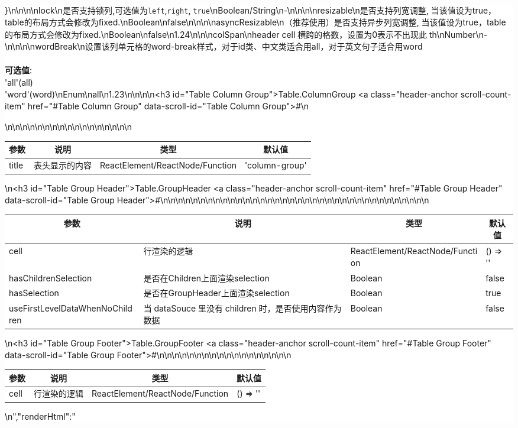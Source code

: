 }</td>\n<td></td>\n</tr>\n<tr>\n<td>lock</td>\n<td>是否支持锁列,可选值为<code>left</code>,<code>right</code>, <code>true</code></td>\n<td>Boolean/String</td>\n<td>-</td>\n<td></td>\n</tr>\n<tr>\n<td>resizable</td>\n<td>是否支持列宽调整, 当该值设为true，table的布局方式会修改为fixed.</td>\n<td>Boolean</td>\n<td>false</td>\n<td></td>\n</tr>\n<tr>\n<td>asyncResizable</td>\n<td>（推荐使用）是否支持异步列宽调整, 当该值设为true，table的布局方式会修改为fixed.</td>\n<td>Boolean</td>\n<td>false</td>\n<td>1.24</td>\n</tr>\n<tr>\n<td>colSpan</td>\n<td>header cell 横跨的格数，设置为0表示不出现此 th</td>\n<td>Number</td>\n<td>-</td>\n<td></td>\n</tr>\n<tr>\n<td>wordBreak</td>\n<td>设置该列单元格的word-break样式，对于id类、中文类适合用all，对于英文句子适合用word<br><br><strong>可选值</strong>:<br>'all'(all)<br>'word'(word)</td>\n<td>Enum</td>\n<td>all</td>\n<td>1.23</td>\n</tr>\n</tbody>\n</table>\n<h3 id=\"Table Column Group\">Table.ColumnGroup <a class=\"header-anchor scroll-count-item\" href=\"#Table Column Group\" data-scroll-id=\"Table Column Group\">#</a></h3>\n<table>\n<thead>\n<tr>\n<th>参数</th>\n<th>说明</th>\n<th>类型</th>\n<th>默认值</th>\n</tr>\n</thead>\n<tbody>\n<tr>\n<td>title</td>\n<td>表头显示的内容</td>\n<td>ReactElement/ReactNode/Function</td>\n<td>'column-group'</td>\n</tr>\n</tbody>\n</table>\n<h3 id=\"Table Group Header\">Table.GroupHeader <a class=\"header-anchor scroll-count-item\" href=\"#Table Group Header\" data-scroll-id=\"Table Group Header\">#</a></h3>\n<table>\n<thead>\n<tr>\n<th>参数</th>\n<th>说明</th>\n<th>类型</th>\n<th>默认值</th>\n</tr>\n</thead>\n<tbody>\n<tr>\n<td>cell</td>\n<td>行渲染的逻辑</td>\n<td>ReactElement/ReactNode/Function</td>\n<td>() =&gt; ''</td>\n</tr>\n<tr>\n<td>hasChildrenSelection</td>\n<td>是否在Children上面渲染selection</td>\n<td>Boolean</td>\n<td>false</td>\n</tr>\n<tr>\n<td>hasSelection</td>\n<td>是否在GroupHeader上面渲染selection</td>\n<td>Boolean</td>\n<td>true</td>\n</tr>\n<tr>\n<td>useFirstLevelDataWhenNoChildren</td>\n<td>当 dataSouce 里没有 children 时，是否使用内容作为数据</td>\n<td>Boolean</td>\n<td>false</td>\n</tr>\n</tbody>\n</table>\n<h3 id=\"Table Group Footer\">Table.GroupFooter <a class=\"header-anchor scroll-count-item\" href=\"#Table Group Footer\" data-scroll-id=\"Table Group Footer\">#</a></h3>\n<table>\n<thead>\n<tr>\n<th>参数</th>\n<th>说明</th>\n<th>类型</th>\n<th>默认值</th>\n</tr>\n</thead>\n<tbody>\n<tr>\n<td>cell</td>\n<td>行渲染的逻辑</td>\n<td>ReactElement/ReactNode/Function</td>\n<td>() =&gt; ''</td>\n</tr>\n</tbody>\n</table>\n","renderHtml":"<script>(function(){'use strict';\n\nvar _next = require('@alifd/next');\n\nwindow.loadingRenderScript = function (loading) {\n    var showMessage = arguments.length > 1 && arguments[1] !== undefined ? arguments[1] : true;\n\n    try {\n        if (loading) {\n            ReactDOM.render(React.createElement(_next.Loading, { visible: true, fullScreen: true }), document.getElementById('demo-loading-state'));\n            return;\n        }\n        ReactDOM.unmountComponentAtNode(document.getElementById('demo-loading-state'));\n        showMessage && _next.Message.success(window.localStorage.liveDemo === \"true\" ? \"切换到在线编辑模式成功，点击代码区域即可编辑预览。\" : \"切换到预览模式成功，代码展示为只读模式。\");\n    } catch (e) {\n        _next.Message.error(window.localStorage.liveDemo === \"true\" ? \"切换到在线编辑模式失败，请联系管理员。\" : \"切换到预览模式失败，请联系管理员。\");\n    }\n};\n\nwindow.demoNames = [];\nwindow.renderFuncs = [];\nReactDOM.render(React.createElement(\n    React.Fragment,\n    null,\n    React.createElement(\n        'span',\n        { id: 'live-demo', role: 'img', 'aria-label': 'edit', className: 'code-box-expand-trigger' },\n        React.createElement(\n            _next.Balloon.Tooltip,\n            {\n                align: 'b',\n                style: { maxWidth: 320, marginTop: 24 },\n                trigger: React.createElement(\n                    'svg',\n                    { id: 'live-on', viewBox: '0 0 16 16', focusable: 'false', className: '', 'data-icon': 'edit',\n                        width: '1em', height: '1em', fill: 'currentColor', 'aria-hidden': 'true',\n                        style: { boxSizing: 'border-box', border: '1.8 solid rgba(0, 0, 0, .45)', width: 20, height: 20, padding: 2 } },\n                    React.createElement('path', { d: 'M9.69559557,3.62666667 L2.20866223,11.1146667 L1.8673289,12.3562667 L3.1153289,12.0181333 L10.6011956,4.53226667 L9.69559557,3.62666667 Z M10.4497289,2.87253333 L11.3553289,3.77813333 L12.2673289,2.86613333 C12.4290988,2.70436348 12.4922771,2.46857876 12.4330652,2.24759702 C12.3738533,2.02661528 12.201247,1.85400889 11.9802652,1.79479701 C11.7592835,1.73558513 11.5234988,1.79876346 11.3617289,1.96053333 L10.4497289,2.87253333 L10.4497289,2.87253333 Z M13.0203956,1.20639113 C13.3405419,1.52647328 13.5204044,1.96062968 13.5204044,2.41333333 C13.5204044,2.86603699 13.3405419,3.30019339 13.0203956,3.62026667 L3.6689289,12.9728 L0.346262232,13.8741333 L1.25506223,10.5589333 L10.6075956,1.20639113 C10.9276688,0.886253633 11.3618252,0.706391131 11.8145289,0.706391131 C12.2672326,0.706391131 12.701389,0.886253633 13.0214622,1.20639113 L13.0203956,1.20639113 Z M1,15 L11,15 L11,16 L1,16 L1,15 Z' })\n                )\n            },\n            React.createElement(\n                'span',\n                null,\n                '\\u4F7F\\u7528\\u5728\\u7EBF\\u7F16\\u8F91\\u6A21\\u5F0F'\n            )\n        ),\n        React.createElement(\n            _next.Balloon.Tooltip,\n            {\n                align: 'b',\n                style: { maxWidth: 320, marginTop: 24 },\n                trigger: React.createElement(\n                    'svg',\n                    { id: 'live-off', viewBox: '0 0 16 16', focusable: 'false', className: '', 'data-icon': 'edit',\n                        width: '1em', height: '1em', 'aria-hidden': 'true',\n                        style: { boxSizing: 'border-box', border: '1.8 solid rgba(0, 0, 0, .45)', width: 20, height: 20, padding: 2, display: 'none' } },\n                    React.createElement('path', { d: 'M9.69559557,3.62666667
